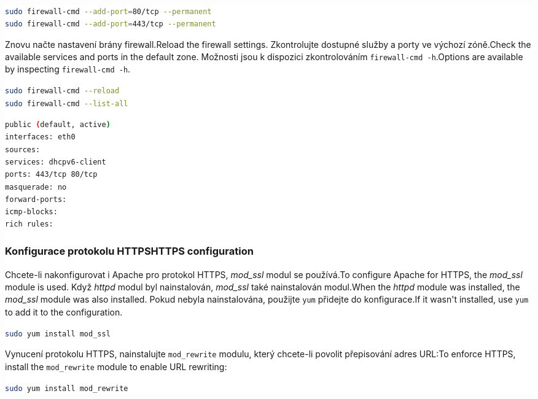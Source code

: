 ```bash
sudo firewall-cmd --add-port=80/tcp --permanent
sudo firewall-cmd --add-port=443/tcp --permanent
```

<span data-ttu-id="b35eb-214">Znovu načte nastavení brány firewall.</span><span class="sxs-lookup"><span data-stu-id="b35eb-214">Reload the firewall settings.</span></span> <span data-ttu-id="b35eb-215">Zkontrolujte dostupné služby a porty ve výchozí zóně.</span><span class="sxs-lookup"><span data-stu-id="b35eb-215">Check the available services and ports in the default zone.</span></span> <span data-ttu-id="b35eb-216">Možnosti jsou k dispozici zkontrolováním `firewall-cmd -h`.</span><span class="sxs-lookup"><span data-stu-id="b35eb-216">Options are available by inspecting `firewall-cmd -h`.</span></span>

```bash
sudo firewall-cmd --reload
sudo firewall-cmd --list-all
```

```bash
public (default, active)
interfaces: eth0
sources: 
services: dhcpv6-client
ports: 443/tcp 80/tcp
masquerade: no
forward-ports: 
icmp-blocks: 
rich rules: 
```

### <a name="https-configuration"></a><span data-ttu-id="b35eb-217">Konfigurace protokolu HTTPS</span><span class="sxs-lookup"><span data-stu-id="b35eb-217">HTTPS configuration</span></span>

<span data-ttu-id="b35eb-218">Chcete-li nakonfigurovat i Apache pro protokol HTTPS, *mod_ssl* modul se používá.</span><span class="sxs-lookup"><span data-stu-id="b35eb-218">To configure Apache for HTTPS, the *mod_ssl* module is used.</span></span> <span data-ttu-id="b35eb-219">Když *httpd* modul byl nainstalován, *mod_ssl* také nainstalován modul.</span><span class="sxs-lookup"><span data-stu-id="b35eb-219">When the *httpd* module was installed, the *mod_ssl* module was also installed.</span></span> <span data-ttu-id="b35eb-220">Pokud nebyla nainstalována, použijte `yum` přidejte do konfigurace.</span><span class="sxs-lookup"><span data-stu-id="b35eb-220">If it wasn't installed, use `yum` to add it to the configuration.</span></span>

```bash
sudo yum install mod_ssl
```

<span data-ttu-id="b35eb-221">Vynucení protokolu HTTPS, nainstalujte `mod_rewrite` modulu, který chcete-li povolit přepisování adres URL:</span><span class="sxs-lookup"><span data-stu-id="b35eb-221">To enforce HTTPS, install the `mod_rewrite` module to enable URL rewriting:</span></span>

```bash
sudo yum install mod_rewrite
```
